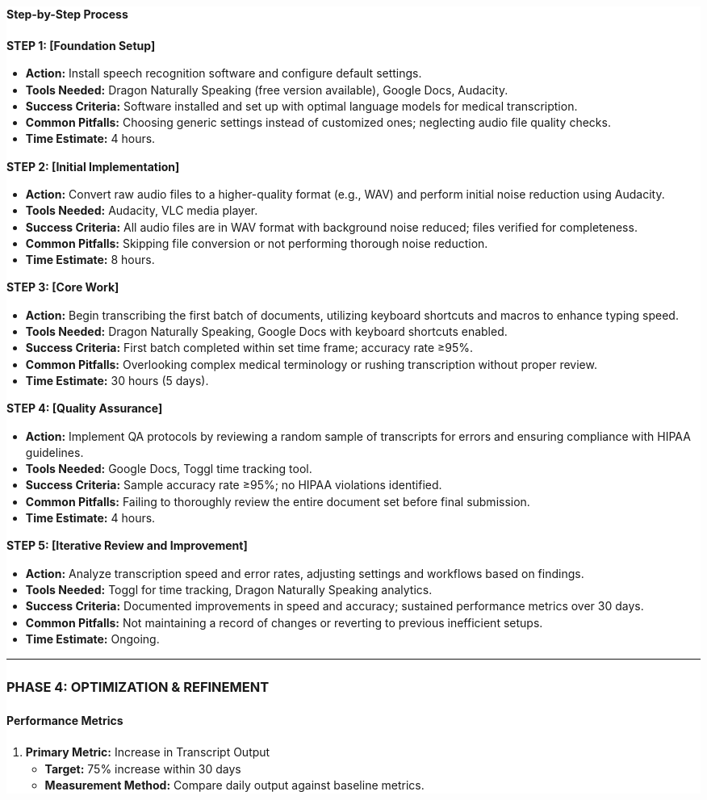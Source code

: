 #### Step-by-Step Process

**STEP 1: [Foundation Setup]**
- **Action:** Install speech recognition software and configure default settings.
- **Tools Needed:** Dragon Naturally Speaking (free version available), Google Docs, Audacity.
- **Success Criteria:** Software installed and set up with optimal language models for medical transcription.
- **Common Pitfalls:** Choosing generic settings instead of customized ones; neglecting audio file quality checks.
- **Time Estimate:** 4 hours.

**STEP 2: [Initial Implementation]**
- **Action:** Convert raw audio files to a higher-quality format (e.g., WAV) and perform initial noise reduction using Audacity.
- **Tools Needed:** Audacity, VLC media player.
- **Success Criteria:** All audio files are in WAV format with background noise reduced; files verified for completeness.
- **Common Pitfalls:** Skipping file conversion or not performing thorough noise reduction.
- **Time Estimate:** 8 hours.

**STEP 3: [Core Work]**
- **Action:** Begin transcribing the first batch of documents, utilizing keyboard shortcuts and macros to enhance typing speed.
- **Tools Needed:** Dragon Naturally Speaking, Google Docs with keyboard shortcuts enabled.
- **Success Criteria:** First batch completed within set time frame; accuracy rate ≥95%.
- **Common Pitfalls:** Overlooking complex medical terminology or rushing transcription without proper review.
- **Time Estimate:** 30 hours (5 days).

**STEP 4: [Quality Assurance]**
- **Action:** Implement QA protocols by reviewing a random sample of transcripts for errors and ensuring compliance with HIPAA guidelines.
- **Tools Needed:** Google Docs, Toggl time tracking tool.
- **Success Criteria:** Sample accuracy rate ≥95%; no HIPAA violations identified.
- **Common Pitfalls:** Failing to thoroughly review the entire document set before final submission.
- **Time Estimate:** 4 hours.

**STEP 5: [Iterative Review and Improvement]**
- **Action:** Analyze transcription speed and error rates, adjusting settings and workflows based on findings.
- **Tools Needed:** Toggl for time tracking, Dragon Naturally Speaking analytics.
- **Success Criteria:** Documented improvements in speed and accuracy; sustained performance metrics over 30 days.
- **Common Pitfalls:** Not maintaining a record of changes or reverting to previous inefficient setups.
- **Time Estimate:** Ongoing.

---

### PHASE 4: OPTIMIZATION & REFINEMENT

#### Performance Metrics
1. **Primary Metric:** Increase in Transcript Output
   - **Target:** 75% increase within 30 days
   - **Measurement Method:** Compare daily output against baseline metrics.
